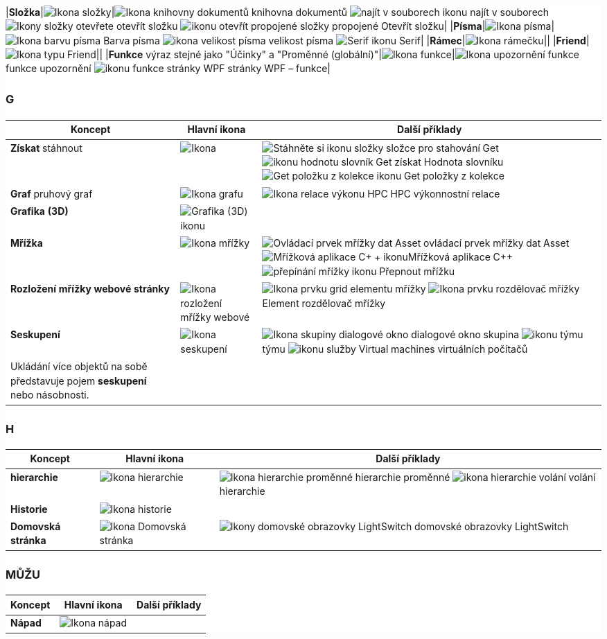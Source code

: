 |**Složka**|![Ikona složky](../../extensibility/ux-guidelines/media/vld-c-folder.png "VLD_C_Folder")|![Ikona knihovny dokumentů](../../extensibility/ux-guidelines/media/vld-c-folder-documentslibrary.png "VLD_C_Folder_DocumentsLibrary") knihovna dokumentů ![najít v souborech ikonu](../../extensibility/ux-guidelines/media/vld-c-folder-findinfiles.png "VLD_C_Folder_FindInFiles") najít v souborech ![ Ikony složky otevřete](../../extensibility/ux-guidelines/media/vld-c-folder-folderopen.png "VLD_C_Folder_FolderOpen") otevřít složku ![ikonu otevřít propojené složky](../../extensibility/ux-guidelines/media/vld-c-folder-linkedfolderopen.png "VLD_C_Folder_LinkedFolderOpen") propojené Otevřít složku|
|**Písma**|![Ikona písma](../../extensibility/ux-guidelines/media/vld-c-font.png "VLD_C_Font")|![Ikona barvu písma](../../extensibility/ux-guidelines/media/vld-c-font-fontcolor.png "VLD_C_Font_FontColor") Barva písma ![ikona velikost písma](../../extensibility/ux-guidelines/media/vld-c-font-fontsize.png "VLD_C_Font_FontSize") velikost písma ![Serif ikonu](../../extensibility/ux-guidelines/media/vld-c-font-serif.png "VLD_C_Font_Serif") Serif|
|**Rámec**|![Ikona rámečku](../../extensibility/ux-guidelines/media/vld-c-frame.png "VLD_C_Frame")||
|**Friend**|![Ikona typu Friend](../../extensibility/ux-guidelines/media/vld-c-friend.png "VLD_C_Friend")||
|**Funkce** výraz stejné jako "Účinky" a "Proměnné (globální)"|![Ikona funkce](../../extensibility/ux-guidelines/media/vld-c-function.png "VLD_C_Function")|![Ikona upozornění funkce](../../extensibility/ux-guidelines/media/vld-c-function-functionwarning.png "VLD_C_Function_FunctionWarning") funkce upozornění ![ikonu funkce stránky WPF](../../extensibility/ux-guidelines/media/vld-c-function-wpfpagefunction.png "VLD_C_Function_WPFPageFunction") stránky WPF – funkce|

###  <a name="BKMK_VLDConceptsG"></a> G

|Koncept|Hlavní ikona|Další příklady|
|-------------|---------------|--------------------|
|**Získat** stáhnout|![Ikona](../../extensibility/ux-guidelines/media/vld-c-get.png "VLD_C_Get")|![Stáhněte si ikonu složky](../../extensibility/ux-guidelines/media/vld-c-get-downloadfolder.png "VLD_C_Get_DownloadFolder") složce pro stahování Get ![ikonu hodnotu slovník Get](../../extensibility/ux-guidelines/media/vld-c-get-getdictionaryvalue.png "VLD_C_Get_GetDictionaryValue") získat Hodnota slovníku ![Get položku z kolekce ikonu](../../extensibility/ux-guidelines/media/vld-c-get-getitemfromcollection.png "VLD_C_Get_GetItemFromCollection") Get položky z kolekce|
|**Graf** pruhový graf|![Ikona grafu](../../extensibility/ux-guidelines/media/vld-c-graph.png "VLD_C_Graph")|![Ikona relace výkonu HPC](../../extensibility/ux-guidelines/media/vld-c-graph-hpcperformancesessionwizard.png "VLD_C_Graph_HPCPerformanceSessionWizard") HPC výkonnostní relace|
|**Grafika (3D)**|![Grafika &#40;3D&#41; ikonu](../../extensibility/ux-guidelines/media/vld-c-graphics-3d.png "VLD_C_Graphics_3D")||
|**Mřížka**|![Ikona mřížky](../../extensibility/ux-guidelines/media/vld-c-grid.png "VLD_C_Grid")|![Ovládací prvek mřížky dat Asset](../../extensibility/ux-guidelines/media/vld-c-grid-assetdatagridcontrol.png "VLD_C_Grid_AssetDataGridControl") ovládací prvek mřížky dat Asset ![Mřížková aplikace C&#43; &#43; ikonu](../../extensibility/ux-guidelines/media/vld-c-grid-gridappcpp.png "VLD_C_Grid_GridAppCPP")Mřížková aplikace C++ ![přepínání mřížky ikonu](../../extensibility/ux-guidelines/media/vld-c-grid-togglegrid.png "VLD_C_Grid_ToggleGrid") Přepnout mřížku|
|**Rozložení mřížky webové stránky**|![Ikona rozložení mřížky webové](../../extensibility/ux-guidelines/media/vld-c-gridweblayout.png "VLD_C_GridWebLayout")|![Ikona prvku grid](../../extensibility/ux-guidelines/media/vld-c-gridweblayout-gridelement.png "VLD_C_GridWebLayout_GridElement") elementu mřížky ![Ikona prvku rozdělovač mřížky](../../extensibility/ux-guidelines/media/vld-c-gridweblayout-gridsplitterelement.png "VLD_C_GridWebLayout_GridSplitterElement") Element rozdělovač mřížky|
|**Seskupení**|![Ikona seskupení](../../extensibility/ux-guidelines/media/vld-c-grouping.png "VLD_C_Grouping")|![Ikona skupiny dialogové okno](../../extensibility/ux-guidelines/media/vld-c-grouping-dialoggroup.png "VLD_C_Grouping_DialogGroup") dialogové okno skupina ![ikonu týmu](../../extensibility/ux-guidelines/media/vld-c-grouping-team.png "VLD_C_Grouping_Team") týmu ![ikonu služby Virtual machines ](../../extensibility/ux-guidelines/media/vld-c-grouping-virtualmachines.png "VLD_C_Grouping_VirtualMachines") virtuálních počítačů|
|Ukládání více objektů na sobě představuje pojem **seskupení** nebo násobnosti.|||

###  <a name="BKMK_VLDConceptsH"></a> H

|Koncept|Hlavní ikona|Další příklady|
|-------------|---------------|--------------------|
|**hierarchie**|![Ikona hierarchie](../../extensibility/ux-guidelines/media/vld-c-hierarchy.png "VLD_C_Hierarchy")|![Ikona hierarchie proměnné](../../extensibility/ux-guidelines/media/vld-c-hierarchy-hierarchyvariable.png "VLD_C_Hierarchy_HierarchyVariable") hierarchie proměnné ![ikona hierarchie volání](../../extensibility/ux-guidelines/media/vld-c-hierarchy-callhierarchy.png "VLD_C_Hierarchy_CallHierarchy") volání hierarchie|
|**Historie**|![Ikona historie](../../extensibility/ux-guidelines/media/vld-c-history.png "VLD_C_History")||
|**Domovská stránka**|![Ikona Domovská stránka](../../extensibility/ux-guidelines/media/vld-c-home.png "VLD_C_Home")|![Ikony domovské obrazovky LightSwitch](../../extensibility/ux-guidelines/media/vld-c-home-lightswitchhomescreen.png "VLD_C_Home_LightSwitchHomeScreen") domovské obrazovky LightSwitch|

###  <a name="BKMK_VLDConceptsI"></a> MŮŽU

|Koncept|Hlavní ikona|Další příklady|
|-------------|---------------|--------------------|
|**Nápad**|![Ikona nápad](../../extensibility/ux-guidelines/media/vld-c-idea.png "VLD_C_Idea")||